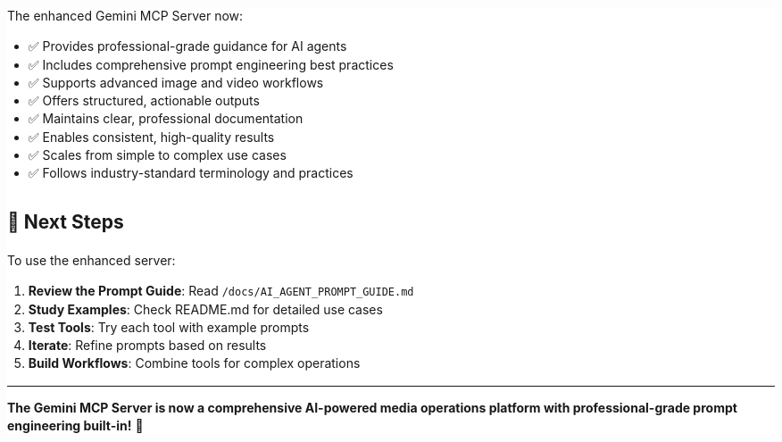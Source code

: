 The enhanced Gemini MCP Server now:
- ✅ Provides professional-grade guidance for AI agents
- ✅ Includes comprehensive prompt engineering best practices
- ✅ Supports advanced image and video workflows
- ✅ Offers structured, actionable outputs
- ✅ Maintains clear, professional documentation
- ✅ Enables consistent, high-quality results
- ✅ Scales from simple to complex use cases
- ✅ Follows industry-standard terminology and practices

## 📝 Next Steps

To use the enhanced server:

1. **Review the Prompt Guide**: Read `/docs/AI_AGENT_PROMPT_GUIDE.md`
2. **Study Examples**: Check README.md for detailed use cases
3. **Test Tools**: Try each tool with example prompts
4. **Iterate**: Refine prompts based on results
5. **Build Workflows**: Combine tools for complex operations

---

**The Gemini MCP Server is now a comprehensive AI-powered media operations platform with professional-grade prompt engineering built-in!** 🚀

